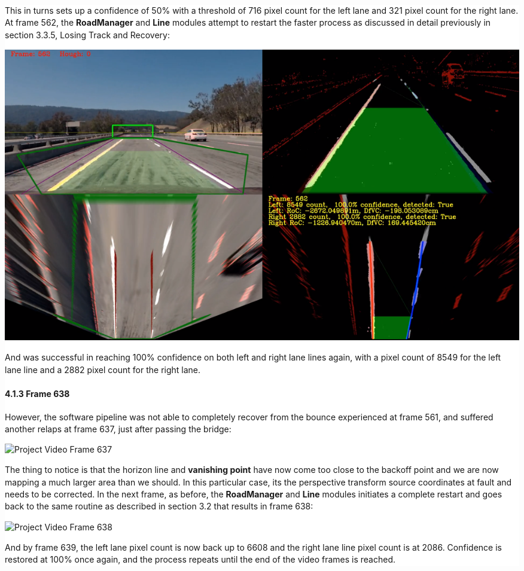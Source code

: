 This in turns sets up a confidence of 50% with a threshold of 716 pixel count for the left lane and 321 pixel count for the right lane.  At frame 562, the **RoadManager** and **Line** modules attempt to restart the faster process as discussed in detail previously in section 3.3.5, Losing Track and Recovery:

![Project Video Frame 562](./output_images/project_video_frame562.png)

And was successful in reaching 100% confidence on both left and right lane lines again, with a pixel count of 8549 for the left lane line and a 2882 pixel count for the right lane.

#### 4.1.3 Frame 638

However, the software pipeline was not able to completely recover from the bounce experienced at frame 561, and suffered another relaps at frame 637, just after passing the bridge:

![Project Video Frame 637](./output_images/project_video_frame637.png)

The thing to notice is that the horizon line and **vanishing point** have now come too close to the backoff point and we are now mapping a much larger area than we should.  In this particular case, its the perspective transform source coordinates at fault and needs to be corrected.  In the next frame, as before, the **RoadManager** and **Line** modules initiates a complete restart and goes back to the same routine as described in section 3.2 that results in frame 638:

![Project Video Frame 638](./output_images/project_video_frame638.png)

And by frame 639, the left lane pixel count is now back up to 6608 and the right lane line pixel count is at 2086.  Confidence is restored at 100% once again, and the process repeats until the end of the video frames is reached.
